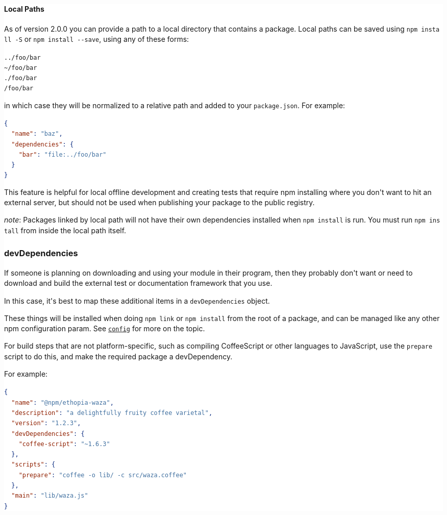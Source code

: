 #### Local Paths

As of version 2.0.0 you can provide a path to a local directory that contains a package.
Local paths can be saved using `npm install -S` or `npm install --save`, using any of these forms:

```bash
../foo/bar
~/foo/bar
./foo/bar
/foo/bar
```

in which case they will be normalized to a relative path and added to your `package.json`.
For example:

```json
{
  "name": "baz",
  "dependencies": {
    "bar": "file:../foo/bar"
  }
}
```

This feature is helpful for local offline development and creating tests that require npm installing where you don't want to hit an external server, but should not be used when publishing your package to the public registry.

*note*: Packages linked by local path will not have their own dependencies installed when `npm install` is run.
You must run `npm install` from inside the local path itself.

### devDependencies

If someone is planning on downloading and using your module in their program, then they probably don't want or need to download and build the external test or documentation framework that you use.

In this case, it's best to map these additional items in a `devDependencies` object.

These things will be installed when doing `npm link` or `npm install` from the root of a package, and can be managed like any other npm configuration param.
See [`config`](/using-npm/config) for more on the topic.

For build steps that are not platform-specific, such as compiling CoffeeScript or other languages to JavaScript, use the `prepare` script to do this, and make the required package a devDependency.

For example:

```json
{
  "name": "@npm/ethopia-waza",
  "description": "a delightfully fruity coffee varietal",
  "version": "1.2.3",
  "devDependencies": {
    "coffee-script": "~1.6.3"
  },
  "scripts": {
    "prepare": "coffee -o lib/ -c src/waza.coffee"
  },
  "main": "lib/waza.js"
}
```
